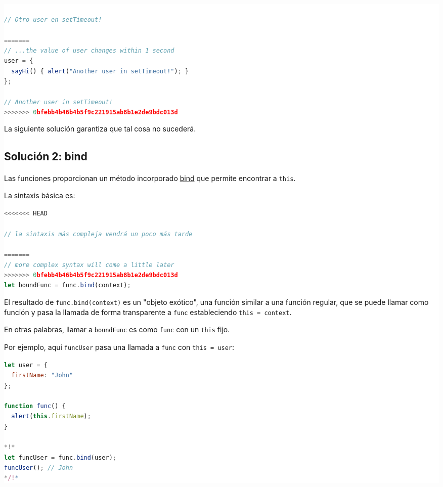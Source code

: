 ```js run

// Otro user en setTimeout!

=======
// ...the value of user changes within 1 second
user = {
  sayHi() { alert("Another user in setTimeout!"); }
};

// Another user in setTimeout!
>>>>>>> 0bfebb4b46b4b5f9c221915ab8b1e2de9bdc013d
```

La siguiente solución garantiza que tal cosa no sucederá.

## Solución 2: bind

Las funciones proporcionan un método incorporado [bind](mdn:js/Function/bind) que permite encontrar a `this`.

La sintaxis básica es:

```js
<<<<<<< HEAD

// la sintaxis más compleja vendrá un poco más tarde

=======
// more complex syntax will come a little later
>>>>>>> 0bfebb4b46b4b5f9c221915ab8b1e2de9bdc013d
let boundFunc = func.bind(context);
```

El resultado de `func.bind(context)` es un "objeto exótico", una función similar a una función regular, que se puede llamar como función y pasa la llamada de forma transparente a `func` estableciendo `this = context`.

En otras palabras, llamar a `boundFunc` es como `func` con un `this` fijo.

Por ejemplo, aquí `funcUser` pasa una llamada a `func` con `this = user`:

```js run  
let user = {
  firstName: "John"
};

function func() {
  alert(this.firstName);
}

*!*
let funcUser = func.bind(user);
funcUser(); // John  
*/!*
```
